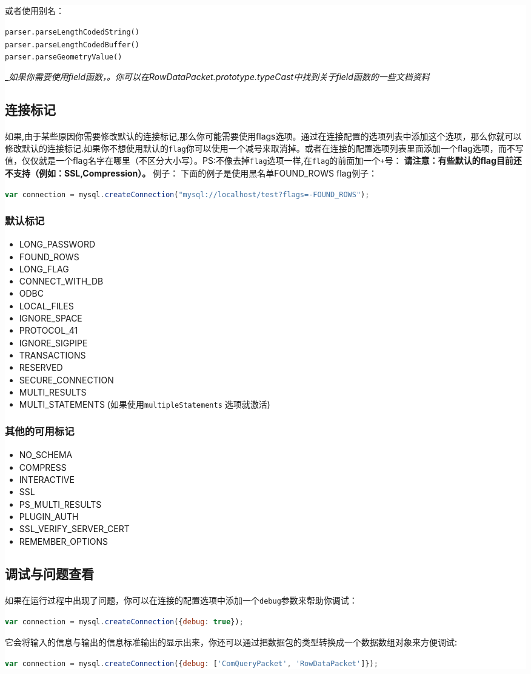 ```
```
或者使用别名：
```
parser.parseLengthCodedString()
parser.parseLengthCodedBuffer()
parser.parseGeometryValue()
```
__如果你需要使用field函数，。你可以在RowDataPacket.prototype._typeCast中找到关于field函数的一些文档资料__

## 连接标记
如果,由于某些原因你需要修改默认的连接标记,那么你可能需要使用flags选项。通过在连接配置的选项列表中添加这个选项，那么你就可以修改默认的连接标记.如果你不想使用默认的`flag`你可以使用一个减号来取消掉。或者在连接的配置选项列表里面添加一个flag选项，而不写值，仅仅就是一个flag名字在哪里（不区分大小写）。PS:不像去掉`flag`选项一样,在`flag`的前面加一个`+`号：
**请注意：有些默认的flag目前还不支持（例如：SSL,Compression）。**
例子：
下面的例子是使用黑名单FOUND_ROWS flag例子：
```js
var connection = mysql.createConnection("mysql://localhost/test?flags=-FOUND_ROWS");
```
### 默认标记
- LONG_PASSWORD
- FOUND_ROWS
- LONG_FLAG
- CONNECT_WITH_DB
- ODBC
- LOCAL_FILES
- IGNORE_SPACE
- PROTOCOL_41
- IGNORE_SIGPIPE
- TRANSACTIONS
- RESERVED
- SECURE_CONNECTION
- MULTI_RESULTS
- MULTI_STATEMENTS (如果使用` multipleStatements ` 选项就激活)
### 其他的可用标记
- NO_SCHEMA
- COMPRESS
- INTERACTIVE
- SSL
- PS_MULTI_RESULTS
- PLUGIN_AUTH
- SSL_VERIFY_SERVER_CERT
- REMEMBER_OPTIONS
## 调试与问题查看
如果在运行过程中出现了问题，你可以在连接的配置选项中添加一个`debug`参数来帮助你调试：
```js
var connection = mysql.createConnection({debug: true});
```

它会将输入的信息与输出的信息标准输出的显示出来，你还可以通过把数据包的类型转换成一个数据数组对象来方便调试:
```js
var connection = mysql.createConnection({debug: ['ComQueryPacket', 'RowDataPacket']});
```


[GitHub Contributors page]: https://github.com/felixge/node-mysql/graphs/contributors
[Ulf Wendel]: http://blog.ulf-wendel.de/
[Andrey Hristov]: http://andrey.hristov.com/
[get in touch]: http://felixge.de/#consulting
[Error]: https://developer.mozilla.org/en/JavaScript/Reference/Global_Objects/Error
[MySQL server error]: http://dev.mysql.com/doc/refman/5.5/en/error-messages-server.html